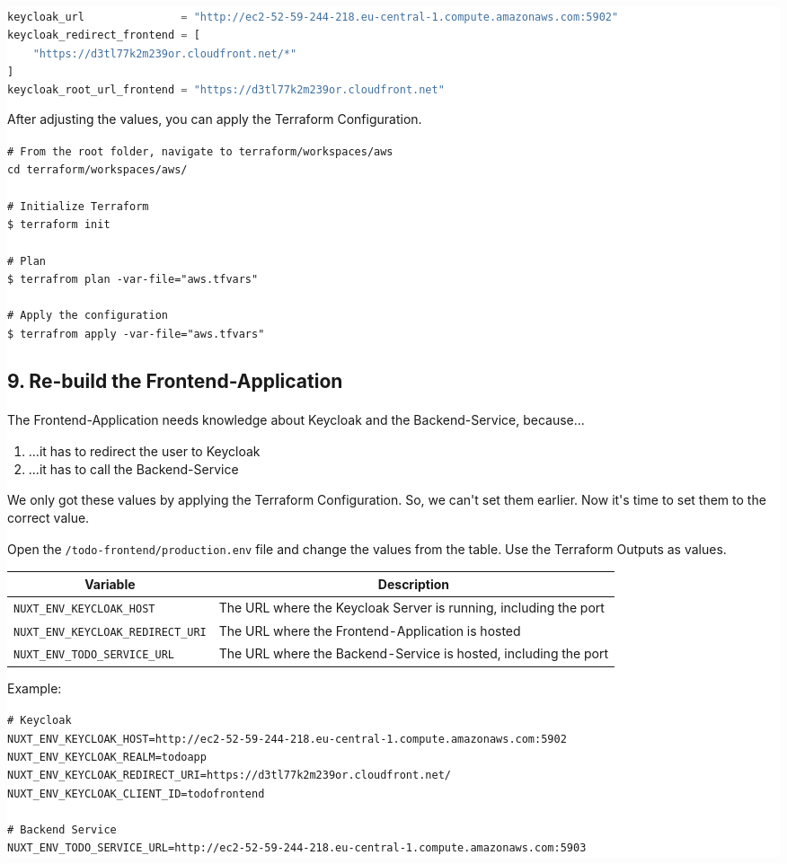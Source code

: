 ```terraform
keycloak_url               = "http://ec2-52-59-244-218.eu-central-1.compute.amazonaws.com:5902"
keycloak_redirect_frontend = [
    "https://d3tl77k2m239or.cloudfront.net/*"
]
keycloak_root_url_frontend = "https://d3tl77k2m239or.cloudfront.net"
```

After adjusting the values, you can apply the Terraform Configuration.

```shell
# From the root folder, navigate to terraform/workspaces/aws
cd terraform/workspaces/aws/

# Initialize Terraform
$ terraform init

# Plan
$ terrafrom plan -var-file="aws.tfvars"

# Apply the configuration
$ terrafrom apply -var-file="aws.tfvars"
```

## 9. Re-build the Frontend-Application

The Frontend-Application needs knowledge about Keycloak and the Backend-Service, because...

1. ...it has to redirect the user to Keycloak
2. ...it has to call the Backend-Service

We only got these values by applying the Terraform Configuration. So, we can't set them earlier. Now it's time to set them to the correct value.

Open the `/todo-frontend/production.env` file and change the values from the table. Use the Terraform Outputs as values.

| Variable                         | Description                                                      |
|----------------------------------|------------------------------------------------------------------|
| `NUXT_ENV_KEYCLOAK_HOST`         | The URL where the Keycloak Server is running, including the port |
| `NUXT_ENV_KEYCLOAK_REDIRECT_URI` | The URL where the Frontend-Application is hosted                 |
| `NUXT_ENV_TODO_SERVICE_URL`      | The URL where the Backend-Service is hosted, including the port  |

Example:

```
# Keycloak
NUXT_ENV_KEYCLOAK_HOST=http://ec2-52-59-244-218.eu-central-1.compute.amazonaws.com:5902
NUXT_ENV_KEYCLOAK_REALM=todoapp
NUXT_ENV_KEYCLOAK_REDIRECT_URI=https://d3tl77k2m239or.cloudfront.net/
NUXT_ENV_KEYCLOAK_CLIENT_ID=todofrontend

# Backend Service
NUXT_ENV_TODO_SERVICE_URL=http://ec2-52-59-244-218.eu-central-1.compute.amazonaws.com:5903

```
